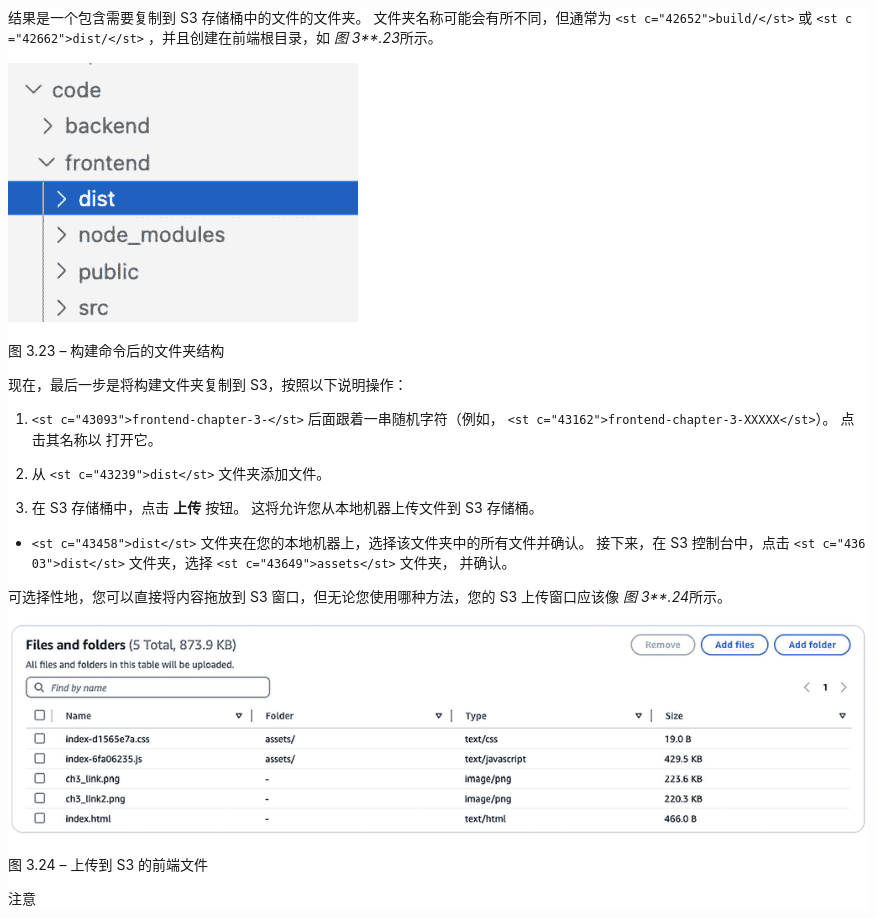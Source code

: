<st c="42529">结果是一个包含需要复制到 S3 存储桶中的文件的文件夹。</st> <st c="42607">文件夹名称可能会有所不同，但通常为</st> `<st c="42652">build/</st>` <st c="42658">或</st> `<st c="42662">dist/</st>` <st c="42667">，并且创建在前端根目录，如</st> *<st c="42723">图 3</st>**<st c="42731">.23</st>*<st c="42734">所示。</st>

![图 3.23 – 构建命令后的文件夹结构](img/B22051_03_23.jpg)

<st c="42794">图 3.23 – 构建命令后的文件夹结构</st>

<st c="42844">现在，最后一步是将构建文件夹复制到 S3，按照以下说明操作：</st>

1.  `<st c="43093">frontend-chapter-3-</st>` <st c="43112">后面跟着一串随机字符（例如，</st> `<st c="43162">frontend-chapter-3-XXXXX</st>`<st c="43186">）。</st> <st c="43190">点击其名称以</st> <st c="43211">打开它。</st>

1.  <st c="43219">从</st> `<st c="43239">dist</st>` <st c="43243">文件夹添加文件。</st>

1.  <st c="43251">在 S3 存储桶中，点击</st> **<st c="43287">上传</st>** <st c="43293">按钮。</st> <st c="43302">这将允许您从本地机器上传文件到</st> <st c="43369">S3 存储桶。</st>

+   `<st c="43458">dist</st>` <st c="43462">文件夹在您的本地机器上，选择该文件夹中的所有文件并确认。</st> <st c="43546">接下来，在 S3 控制台中，点击</st> `<st c="43603">dist</st>` <st c="43607">文件夹，选择</st> `<st c="43649">assets</st>` <st c="43655">文件夹，</st> <st c="43664">并确认。</st>

<st c="43676">可选择性地，您可以直接将内容拖放到 S3 窗口，但无论您使用哪种方法，您的 S3 上传窗口应该像</st> *<st c="43808">图 3</st>**<st c="43816">.24</st>*<st c="43819">所示。</st>

![图 3.24 – 上传到 S3 的前端文件](img/B22051_03_24.jpg)

<st c="44189">图 3.24 – 上传到 S3 的前端文件</st>

<st c="44232">注意</st>
